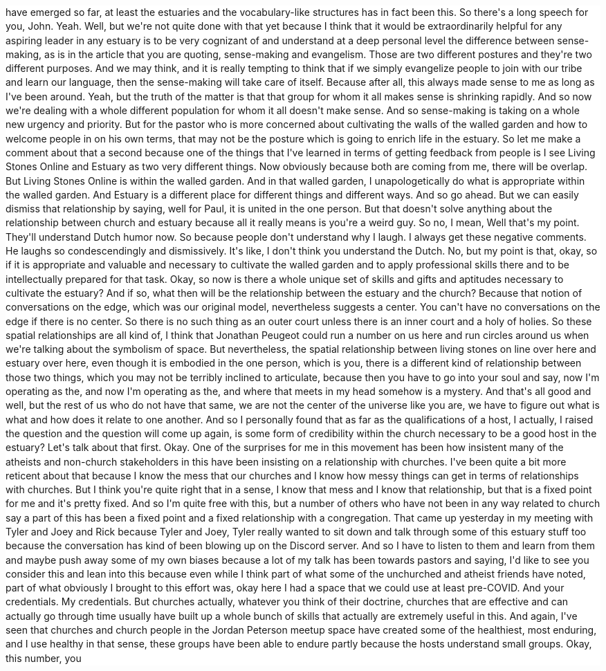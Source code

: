 have emerged so far, at least the estuaries and the vocabulary-like structures has in fact been this. So there's a long speech for you, John. Yeah. Well, but we're not quite done with that yet because I think that it would be extraordinarily helpful for any aspiring leader in any estuary is to be very cognizant of and understand at a deep personal level the difference between sense-making, as is in the article that you are quoting, sense-making and evangelism. Those are two different postures and they're two different purposes. And we may think, and it is really tempting to think that if we simply evangelize people to join with our tribe and learn our language, then the sense-making will take care of itself. Because after all, this always made sense to me as long as I've been around. Yeah, but the truth of the matter is that that group for whom it all makes sense is shrinking rapidly. And so now we're dealing with a whole different population for whom it all doesn't make sense. And so sense-making is taking on a whole new urgency and priority. But for the pastor who is more concerned about cultivating the walls of the walled garden and how to welcome people in on his own terms, that may not be the posture which is going to enrich life in the estuary. So let me make a comment about that a second because one of the things that I've learned in terms of getting feedback from people is I see Living Stones Online and Estuary as two very different things. Now obviously because both are coming from me, there will be overlap. But Living Stones Online is within the walled garden. And in that walled garden, I unapologetically do what is appropriate within the walled garden. And Estuary is a different place for different things and different ways. And so go ahead. But we can easily dismiss that relationship by saying, well for Paul, it is united in the one person. But that doesn't solve anything about the relationship between church and estuary because all it really means is you're a weird guy. So no, I mean, Well that's my point. They'll understand Dutch humor now. So because people don't understand why I laugh. I always get these negative comments. He laughs so condescendingly and dismissively. It's like, I don't think you understand the Dutch. No, but my point is that, okay, so if it is appropriate and valuable and necessary to cultivate the walled garden and to apply professional skills there and to be intellectually prepared for that task. Okay, so now is there a whole unique set of skills and gifts and aptitudes necessary to cultivate the estuary? And if so, what then will be the relationship between the estuary and the church? Because that notion of conversations on the edge, which was our original model, nevertheless suggests a center. You can't have no conversations on the edge if there is no center. So there is no such thing as an outer court unless there is an inner court and a holy of holies. So these spatial relationships are all kind of, I think that Jonathan Peugeot could run a number on us here and run circles around us when we're talking about the symbolism of space. But nevertheless, the spatial relationship between living stones on line over here and estuary over here, even though it is embodied in the one person, which is you, there is a different kind of relationship between those two things, which you may not be terribly inclined to articulate, because then you have to go into your soul and say, now I'm operating as the, and now I'm operating as the, and where that meets in my head somehow is a mystery. And that's all good and well, but the rest of us who do not have that same, we are not the center of the universe like you are, we have to figure out what is what and how does it relate to one another. And so I personally found that as far as the qualifications of a host, I actually, I raised the question and the question will come up again, is some form of credibility within the church necessary to be a good host in the estuary? Let's talk about that first. Okay. One of the surprises for me in this movement has been how insistent many of the atheists and non-church stakeholders in this have been insisting on a relationship with churches. I've been quite a bit more reticent about that because I know the mess that our churches and I know how messy things can get in terms of relationships with churches. But I think you're quite right that in a sense, I know that mess and I know that relationship, but that is a fixed point for me and it's pretty fixed. And so I'm quite free with this, but a number of others who have not been in any way related to church say a part of this has been a fixed point and a fixed relationship with a congregation. That came up yesterday in my meeting with Tyler and Joey and Rick because Tyler and Joey, Tyler really wanted to sit down and talk through some of this estuary stuff too because the conversation has kind of been blowing up on the Discord server. And so I have to listen to them and learn from them and maybe push away some of my own biases because a lot of my talk has been towards pastors and saying, I'd like to see you consider this and lean into this because even while I think part of what some of the unchurched and atheist friends have noted, part of what obviously I brought to this effort was, okay here I had a space that we could use at least pre-COVID. And your credentials. My credentials. But churches actually, whatever you think of their doctrine, churches that are effective and can actually go through time usually have built up a whole bunch of skills that actually are extremely useful in this. And again, I've seen that churches and church people in the Jordan Peterson meetup space have created some of the healthiest, most enduring, and I use healthy in that sense, these groups have been able to endure partly because the hosts understand small groups. Okay, this number, you